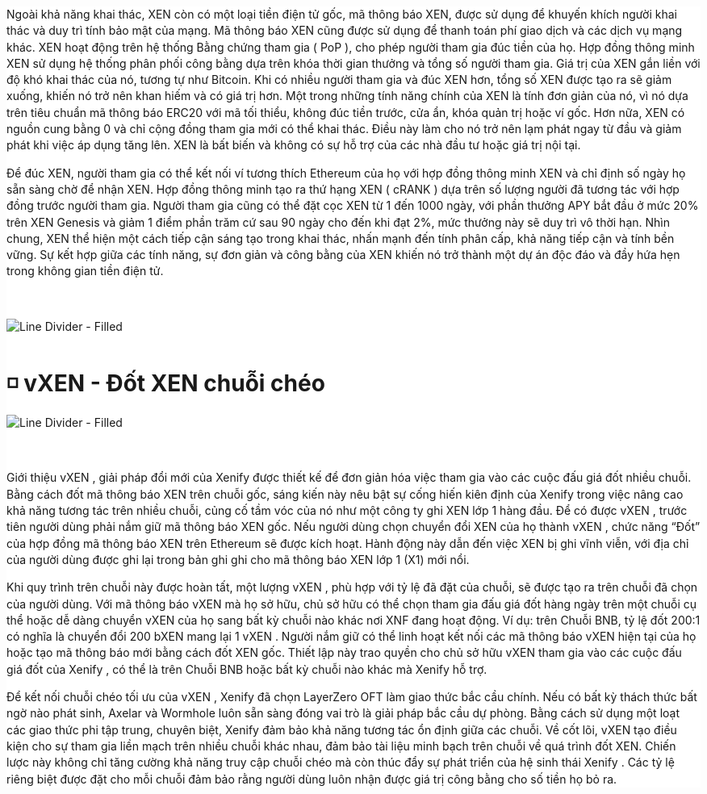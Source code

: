 Ngoài khả năng khai thác, XEN còn có một loại tiền điện tử gốc, mã thông báo XEN, được sử dụng để khuyến khích người khai thác và duy trì tính bảo mật của mạng. Mã thông báo XEN cũng được sử dụng để thanh toán phí giao dịch và các dịch vụ mạng khác. XEN hoạt động trên hệ thống Bằng chứng tham gia ( PoP ), cho phép người tham gia đúc tiền của họ. Hợp đồng thông minh XEN sử dụng hệ thống phân phối công bằng dựa trên khóa thời gian thưởng và tổng số người tham gia. Giá trị của XEN gắn liền với độ khó khai thác của nó, tương tự như Bitcoin. Khi có nhiều người tham gia và đúc XEN hơn, tổng số XEN được tạo ra sẽ giảm xuống, khiến nó trở nên khan hiếm và có giá trị hơn. Một trong những tính năng chính của XEN là tính đơn giản của nó, vì nó dựa trên tiêu chuẩn mã thông báo ERC20 với mã tối thiểu, không đúc tiền trước, cửa ẩn, khóa quản trị hoặc ví gốc. Hơn nữa, XEN có nguồn cung bằng 0 và chỉ cộng đồng tham gia mới có thể khai thác. Điều này làm cho nó trở nên lạm phát ngay từ đầu và giảm phát khi việc áp dụng tăng lên. XEN là bất biến và không có sự hỗ trợ của các nhà đầu tư hoặc giá trị nội tại.

Để đúc XEN, người tham gia có thể kết nối ví tương thích Ethereum của họ với hợp đồng thông minh XEN và chỉ định số ngày họ sẵn sàng chờ để nhận XEN. Hợp đồng thông minh tạo ra thứ hạng XEN ( cRANK ) dựa trên số lượng người đã tương tác với hợp đồng trước người tham gia. Người tham gia cũng có thể đặt cọc XEN từ 1 đến 1000 ngày, với phần thưởng APY bắt đầu ở mức 20% trên XEN Genesis và giảm 1 điểm phần trăm cứ sau 90 ngày cho đến khi đạt 2%, mức thưởng này sẽ duy trì vô thời hạn. Nhìn chung, XEN thể hiện một cách tiếp cận sáng tạo trong khai thác, nhấn mạnh đến tính phân cấp, khả năng tiếp cận và tính bền vững. Sự kết hợp giữa các tính năng, sự đơn giản và công bằng của XEN khiến nó trở thành một dự án độc đáo và đầy hứa hẹn trong không gian tiền điện tử.

<br>

![Line Divider - Filled](https://user-images.githubusercontent.com/60996729/233879462-b465c484-4c2f-4cd2-a126-19529e333d64.png)
# ◽️ vXEN - Đốt XEN chuỗi chéo
![Line Divider - Filled](https://user-images.githubusercontent.com/60996729/233879462-b465c484-4c2f-4cd2-a126-19529e333d64.png)

<br>
  
Giới thiệu vXEN , giải pháp đổi mới của Xenify được thiết kế để đơn giản hóa việc tham gia vào các cuộc đấu giá đốt nhiều chuỗi. Bằng cách đốt mã thông báo XEN trên chuỗi gốc, sáng kiến này nêu bật sự cống hiến kiên định của Xenify trong việc nâng cao khả năng tương tác trên nhiều chuỗi, củng cố tầm vóc của nó như một công ty ghi XEN lớp 1 hàng đầu. Để có được vXEN , trước tiên người dùng phải nắm giữ mã thông báo XEN gốc. Nếu người dùng chọn chuyển đổi XEN của họ thành vXEN , chức năng “Đốt” của hợp đồng mã thông báo XEN trên Ethereum sẽ được kích hoạt. Hành động này dẫn đến việc XEN bị ghi vĩnh viễn, với địa chỉ của người dùng được ghi lại trong bản ghi ghi cho mã thông báo XEN lớp 1 (X1) mới nổi.

Khi quy trình trên chuỗi này được hoàn tất, một lượng vXEN , phù hợp với tỷ lệ đã đặt của chuỗi, sẽ được tạo ra trên chuỗi đã chọn của người dùng. Với mã thông báo vXEN mà họ sở hữu, chủ sở hữu có thể chọn tham gia đấu giá đốt hàng ngày trên một chuỗi cụ thể hoặc dễ dàng chuyển vXEN của họ sang bất kỳ chuỗi nào khác nơi XNF đang hoạt động. Ví dụ: trên Chuỗi BNB, tỷ lệ đốt 200:1 có nghĩa là chuyển đổi 200 bXEN mang lại 1 vXEN . Người nắm giữ có thể linh hoạt kết nối các mã thông báo vXEN hiện tại của họ hoặc tạo mã thông báo mới bằng cách đốt XEN gốc. Thiết lập này trao quyền cho chủ sở hữu vXEN tham gia vào các cuộc đấu giá đốt của Xenify , có thể là trên Chuỗi BNB hoặc bất kỳ chuỗi nào khác mà Xenify hỗ trợ.

Để kết nối chuỗi chéo tối ưu của vXEN , Xenify đã chọn LayerZero OFT làm giao thức bắc cầu chính. Nếu có bất kỳ thách thức bất ngờ nào phát sinh, Axelar và Wormhole luôn sẵn sàng đóng vai trò là giải pháp bắc cầu dự phòng. Bằng cách sử dụng một loạt các giao thức phi tập trung, chuyên biệt, Xenify đảm bảo khả năng tương tác ổn định giữa các chuỗi. Về cốt lõi, vXEN tạo điều kiện cho sự tham gia liền mạch trên nhiều chuỗi khác nhau, đảm bảo tài liệu minh bạch trên chuỗi về quá trình đốt XEN. Chiến lược này không chỉ tăng cường khả năng truy cập chuỗi chéo mà còn thúc đẩy sự phát triển của hệ sinh thái Xenify . Các tỷ lệ riêng biệt được đặt cho mỗi chuỗi đảm bảo rằng người dùng luôn nhận được giá trị công bằng cho số tiền họ bỏ ra.
